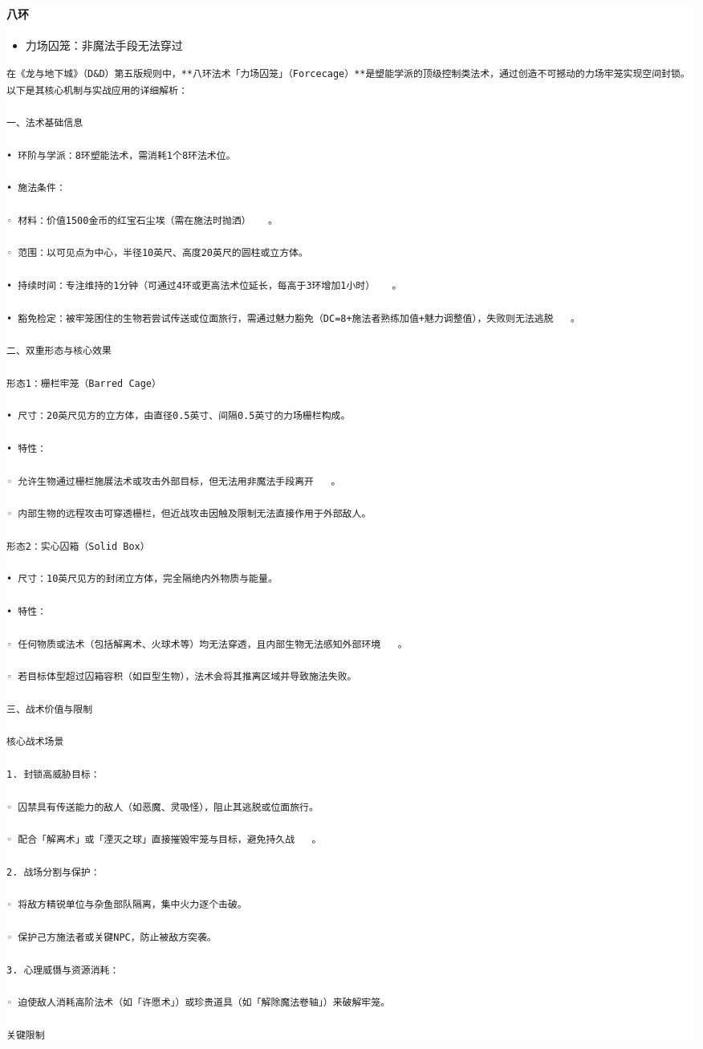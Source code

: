 #### 八环

* 力场囚笼：非魔法手段无法穿过

```
在《龙与地下城》（D&D）第五版规则中，**八环法术「力场囚笼」（Forcecage）**是塑能学派的顶级控制类法术，通过创造不可撼动的力场牢笼实现空间封锁。以下是其核心机制与实战应用的详细解析：

一、法术基础信息

• 环阶与学派：8环塑能法术，需消耗1个8环法术位。

• 施法条件：

◦ 材料：价值1500金币的红宝石尘埃（需在施法时抛洒）￼￼￼。

◦ 范围：以可见点为中心，半径10英尺、高度20英尺的圆柱或立方体。

• 持续时间：专注维持的1分钟（可通过4环或更高法术位延长，每高于3环增加1小时）￼￼￼。

• 豁免检定：被牢笼困住的生物若尝试传送或位面旅行，需通过魅力豁免（DC=8+施法者熟练加值+魅力调整值），失败则无法逃脱￼￼￼。

二、双重形态与核心效果

形态1：栅栏牢笼（Barred Cage）

• 尺寸：20英尺见方的立方体，由直径0.5英寸、间隔0.5英寸的力场栅栏构成。

• 特性：

◦ 允许生物通过栅栏施展法术或攻击外部目标，但无法用非魔法手段离开￼￼￼。

◦ 内部生物的远程攻击可穿透栅栏，但近战攻击因触及限制无法直接作用于外部敌人。

形态2：实心囚箱（Solid Box）

• 尺寸：10英尺见方的封闭立方体，完全隔绝内外物质与能量。

• 特性：

◦ 任何物质或法术（包括解离术、火球术等）均无法穿透，且内部生物无法感知外部环境￼￼￼。

◦ 若目标体型超过囚箱容积（如巨型生物），法术会将其推离区域并导致施法失败。

三、战术价值与限制

核心战术场景

1. 封锁高威胁目标：

◦ 囚禁具有传送能力的敌人（如恶魔、灵吸怪），阻止其逃脱或位面旅行。

◦ 配合「解离术」或「湮灭之球」直接摧毁牢笼与目标，避免持久战￼￼￼。

2. 战场分割与保护：

◦ 将敌方精锐单位与杂鱼部队隔离，集中火力逐个击破。

◦ 保护己方施法者或关键NPC，防止被敌方突袭。

3. 心理威慑与资源消耗：

◦ 迫使敌人消耗高阶法术（如「许愿术」）或珍贵道具（如「解除魔法卷轴」）来破解牢笼。

关键限制
```